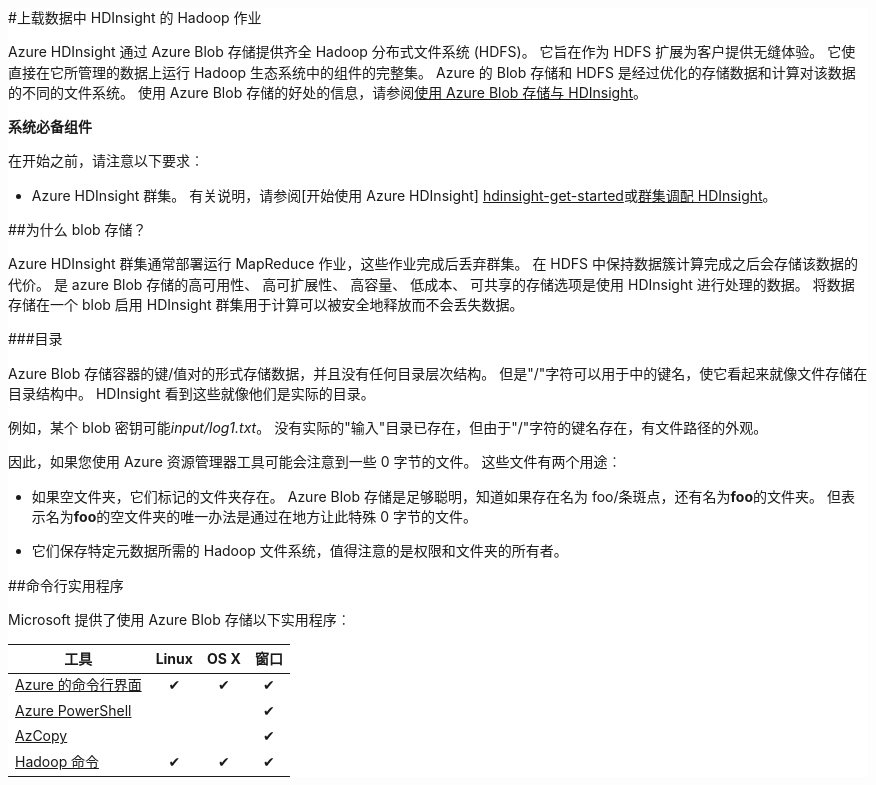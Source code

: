 <properties
    pageTitle="上载数据的 Hadoop 作业中 HDInsight |Microsoft Azure"
    description="了解如何上载并访问数据，Hadoop 作业中使用 Azure CLI、 Azure 存储浏览器，Azure PowerShell，Hadoop 命令行或 Sqoop 的 HDInsight。"
    services="hdinsight,storage"
    documentationCenter=""
    tags="azure-portal"
    authors="mumian"
    manager="jhubbard"
    editor="cgronlun"/>

<tags
    ms.service="hdinsight"
    ms.workload="big-data"
    ms.tgt_pltfrm="na"
    ms.devlang="na"
    ms.topic="article"
    ms.date="08/10/2016"
    ms.author="jgao"/>



#<a name="upload-data-for-hadoop-jobs-in-hdinsight"></a>上载数据中 HDInsight 的 Hadoop 作业

Azure HDInsight 通过 Azure Blob 存储提供齐全 Hadoop 分布式文件系统 (HDFS)。 它旨在作为 HDFS 扩展为客户提供无缝体验。 它使直接在它所管理的数据上运行 Hadoop 生态系统中的组件的完整集。 Azure 的 Blob 存储和 HDFS 是经过优化的存储数据和计算对该数据的不同的文件系统。 使用 Azure Blob 存储的好处的信息，请参阅[使用 Azure Blob 存储与 HDInsight][hdinsight-storage]。

**系统必备组件**

在开始之前，请注意以下要求︰

* Azure HDInsight 群集。 有关说明，请参阅[开始使用 Azure HDInsight] [hdinsight-get-started]或[群集调配 HDInsight][hdinsight-provision]。

##<a name="why-blob-storage"></a>为什么 blob 存储？

Azure HDInsight 群集通常部署运行 MapReduce 作业，这些作业完成后丢弃群集。 在 HDFS 中保持数据簇计算完成之后会存储该数据的代价。 是 azure Blob 存储的高可用性、 高可扩展性、 高容量、 低成本、 可共享的存储选项是使用 HDInsight 进行处理的数据。 将数据存储在一个 blob 启用 HDInsight 群集用于计算可以被安全地释放而不会丢失数据。

###<a name="directories"></a>目录

Azure Blob 存储容器的键/值对的形式存储数据，并且没有任何目录层次结构。 但是"/"字符可以用于中的键名，使它看起来就像文件存储在目录结构中。 HDInsight 看到这些就像他们是实际的目录。

例如，某个 blob 密钥可能*input/log1.txt*。 没有实际的"输入"目录已存在，但由于"/"字符的键名存在，有文件路径的外观。

因此，如果您使用 Azure 资源管理器工具可能会注意到一些 0 字节的文件。 这些文件有两个用途︰

- 如果空文件夹，它们标记的文件夹存在。 Azure Blob 存储是足够聪明，知道如果存在名为 foo/条斑点，还有名为**foo**的文件夹。 但表示名为**foo**的空文件夹的唯一办法是通过在地方让此特殊 0 字节的文件。

- 它们保存特定元数据所需的 Hadoop 文件系统，值得注意的是权限和文件夹的所有者。

##<a name="command-line-utilities"></a>命令行实用程序

Microsoft 提供了使用 Azure Blob 存储以下实用程序︰

| 工具 | Linux | OS X | 窗口 |
| ---- |:-----:|:----:|:-------:|
| [Azure 的命令行界面][azurecli] | ✔ | ✔ | ✔ |
| [Azure PowerShell][azure-powershell] | | | ✔ |
| [AzCopy][azure-azcopy] | | | ✔ |
| [Hadoop 命令](#commandline) | ✔ | ✔ | ✔ |


[azure-management-portal]: https://porta.azure.com
[azure-powershell]: http://msdn.microsoft.com/library/windowsazure/jj152841.aspx
[azure-storage-client-library]: /develop/net/how-to-guides/blob-storage/
[azure-create-storage-account]: ../storage/storage-create-storage-account.md
[azure-azcopy-download]: ../storage/storage-use-azcopy.md
[azure-azcopy]: ../storage/storage-use-azcopy.md
[hdinsight-use-sqoop]: hdinsight-use-sqoop.md
[hdinsight-storage]: hdinsight-hadoop-use-blob-storage.md
[hdinsight-submit-jobs]: hdinsight-submit-hadoop-jobs-programmatically.md
[hdinsight-get-started]: hdinsight-hadoop-linux-tutorial-get-started.md
[hdinsight-use-hive]: hdinsight-use-hive.md
[hdinsight-use-pig]: hdinsight-use-pig.md
[hdinsight-provision]: hdinsight-provision-clusters.md
[sqldatabase-create-configure]: ../sql-database-create-configure.md
[apache-sqoop-guide]: http://sqoop.apache.org/docs/1.4.4/SqoopUserGuide.html
[Powershell-install-configure]: ../powershell-install-configure.md
[azurecli]: ../xplat-cli-install.md
[image-azure-storage-explorer]: ./media/hdinsight-upload-data/HDI.AzureStorageExplorer.png
[image-ase-addaccount]: ./media/hdinsight-upload-data/HDI.ASEAddAccount.png
[image-ase-blob]: ./media/hdinsight-upload-data/HDI.ASEBlob.png